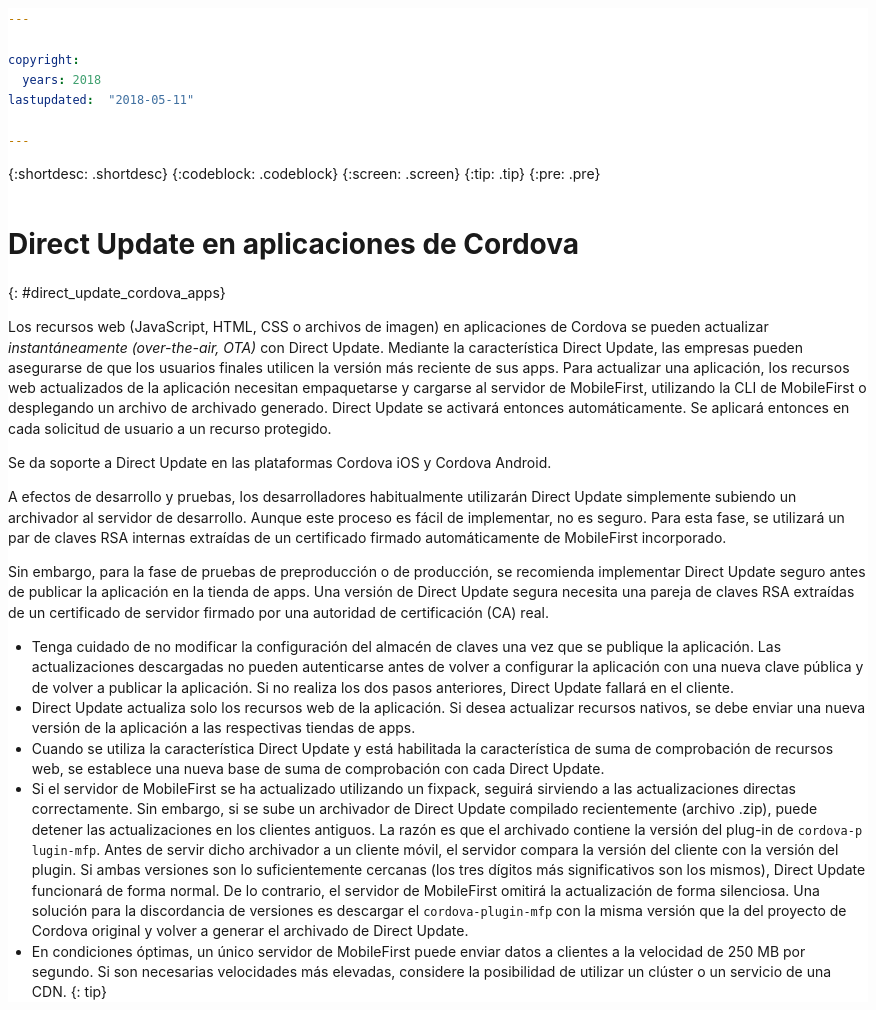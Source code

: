 ```yaml
---

copyright:
  years: 2018
lastupdated:  "2018-05-11"

---
```


{:shortdesc: .shortdesc}
{:codeblock: .codeblock}
{:screen: .screen}
{:tip: .tip}
{:pre: .pre}

#	Direct Update en aplicaciones de Cordova
{: #direct_update_cordova_apps}

Los recursos web (JavaScript, HTML, CSS o archivos de imagen) en aplicaciones de Cordova se pueden actualizar *instantáneamente (over-the-air, OTA)* con Direct Update. Mediante la característica Direct Update, las empresas pueden asegurarse de que los usuarios finales utilicen la versión más reciente de sus apps.
Para actualizar una aplicación, los recursos web actualizados de la aplicación necesitan empaquetarse y cargarse al servidor de MobileFirst, utilizando la CLI de MobileFirst o desplegando un archivo de archivado generado. Direct Update se activará entonces automáticamente. Se aplicará entonces en cada solicitud de usuario a un recurso protegido.

Se da soporte a Direct Update en las plataformas Cordova iOS y Cordova Android.

A efectos de desarrollo y pruebas, los desarrolladores habitualmente utilizarán Direct Update simplemente subiendo un archivador al servidor de desarrollo. Aunque este proceso es fácil de implementar, no es seguro. Para esta fase, se utilizará un par de claves RSA internas extraídas de un certificado firmado automáticamente de MobileFirst incorporado.

Sin embargo, para la fase de pruebas de preproducción o de producción, se recomienda implementar Direct Update seguro antes de publicar la aplicación en la tienda de apps. Una versión de Direct Update segura necesita una pareja de claves RSA extraídas de un certificado de servidor firmado por una autoridad de certificación (CA) real.

* Tenga cuidado de no modificar la configuración del almacén de claves una vez que se publique la aplicación. Las actualizaciones descargadas no pueden autenticarse antes de volver a configurar la aplicación con una nueva clave pública y de volver a publicar la aplicación. Si no realiza los dos pasos anteriores, Direct Update fallará en el cliente.
* Direct Update actualiza solo los recursos web de la aplicación. Si desea actualizar recursos nativos, se debe enviar una nueva versión de la aplicación a las respectivas tiendas de apps.
* Cuando se utiliza la característica Direct Update y está habilitada la característica de suma de comprobación de recursos web, se establece una nueva base de suma de comprobación con cada Direct Update.
* Si el servidor de MobileFirst se ha actualizado utilizando un fixpack, seguirá sirviendo a las actualizaciones directas correctamente. Sin embargo, si se sube un archivador de Direct Update compilado recientemente (archivo .zip), puede detener las actualizaciones en los clientes antiguos. La razón es que el archivado contiene la versión del plug-in de `cordova-plugin-mfp`. Antes de servir dicho archivador a un cliente móvil, el servidor compara la versión del cliente con la versión del plugin. Si ambas versiones son lo suficientemente cercanas (los tres dígitos más significativos son los mismos), Direct Update funcionará de forma normal. De lo contrario, el servidor de MobileFirst omitirá la actualización de forma silenciosa. Una solución para la discordancia de versiones es descargar el `cordova-plugin-mfp` con la misma versión que la del proyecto de Cordova original y volver a generar el archivado de Direct Update.
* En condiciones óptimas, un único servidor de MobileFirst puede enviar datos a clientes a la velocidad de 250 MB por segundo. Si son necesarias velocidades más elevadas, considere la posibilidad de utilizar un clúster o un servicio de una CDN.
{: tip}
